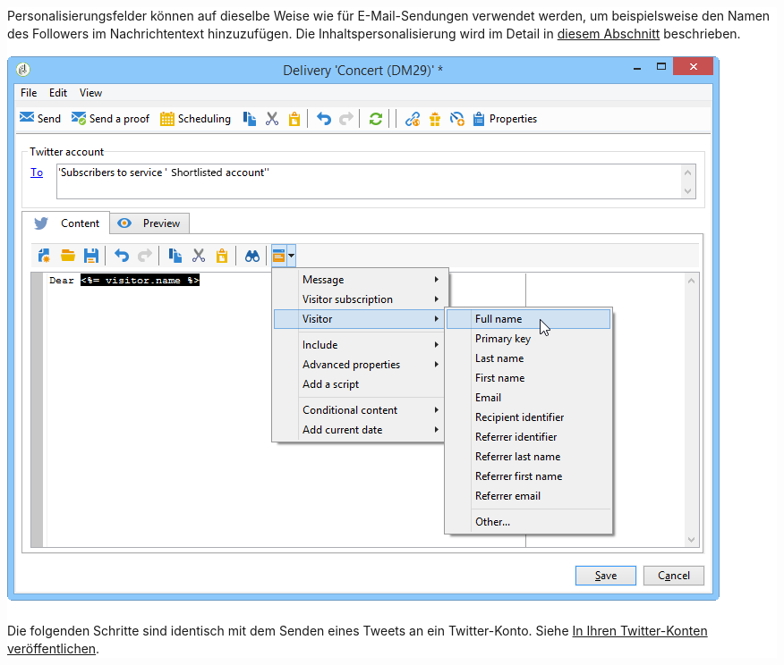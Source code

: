 Personalisierungsfelder können auf dieselbe Weise wie für E-Mail-Sendungen verwendet werden, um beispielsweise den Namen des Followers im Nachrichtentext hinzuzufügen. Die Inhaltspersonalisierung wird im Detail in [diesem Abschnitt](../../delivery/using/about-personalization.md) beschrieben.

![](assets/social_twitter_delivery_021.png)

Die folgenden Schritte sind identisch mit dem Senden eines Tweets an ein Twitter-Konto. Siehe [In Ihren Twitter-Konten veröffentlichen](#publishing-on-your-twitter-accounts).
